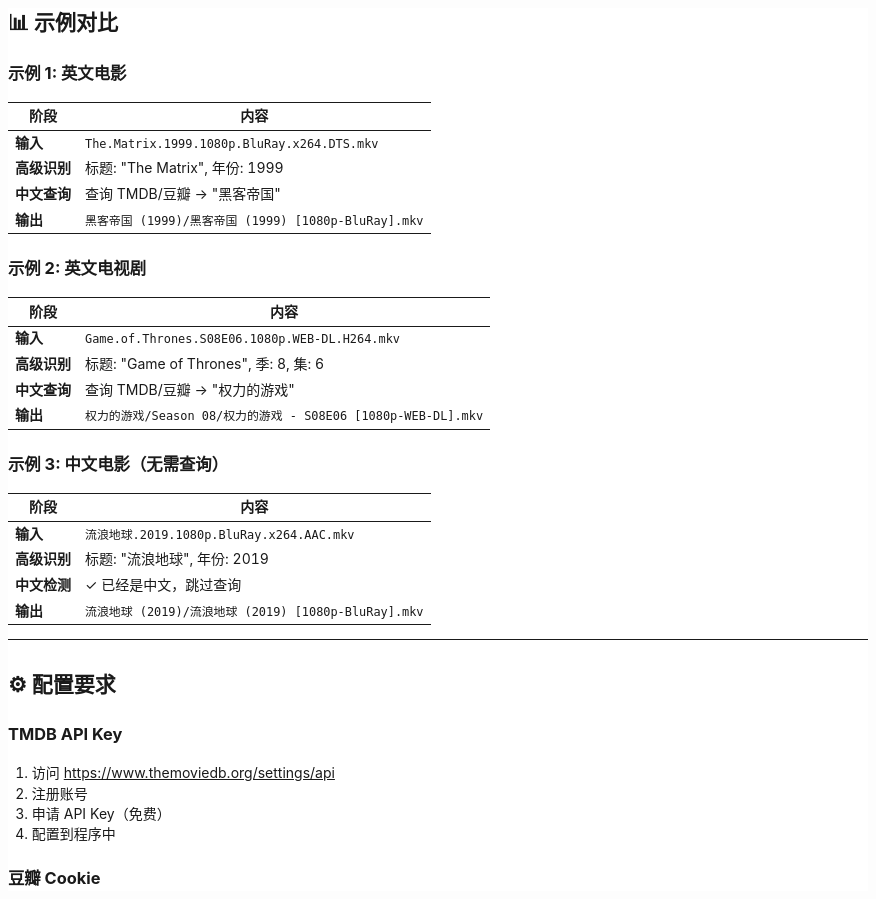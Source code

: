 ## 📊 示例对比

### 示例 1: 英文电影

| 阶段 | 内容 |
|------|------|
| **输入** | `The.Matrix.1999.1080p.BluRay.x264.DTS.mkv` |
| **高级识别** | 标题: "The Matrix", 年份: 1999 |
| **中文查询** | 查询 TMDB/豆瓣 → "黑客帝国" |
| **输出** | `黑客帝国 (1999)/黑客帝国 (1999) [1080p-BluRay].mkv` |

### 示例 2: 英文电视剧

| 阶段 | 内容 |
|------|------|
| **输入** | `Game.of.Thrones.S08E06.1080p.WEB-DL.H264.mkv` |
| **高级识别** | 标题: "Game of Thrones", 季: 8, 集: 6 |
| **中文查询** | 查询 TMDB/豆瓣 → "权力的游戏" |
| **输出** | `权力的游戏/Season 08/权力的游戏 - S08E06 [1080p-WEB-DL].mkv` |

### 示例 3: 中文电影（无需查询）

| 阶段 | 内容 |
|------|------|
| **输入** | `流浪地球.2019.1080p.BluRay.x264.AAC.mkv` |
| **高级识别** | 标题: "流浪地球", 年份: 2019 |
| **中文检测** | ✓ 已经是中文，跳过查询 |
| **输出** | `流浪地球 (2019)/流浪地球 (2019) [1080p-BluRay].mkv` |

---

## ⚙️ 配置要求

### TMDB API Key

1. 访问 https://www.themoviedb.org/settings/api
2. 注册账号
3. 申请 API Key（免费）
4. 配置到程序中

### 豆瓣 Cookie
